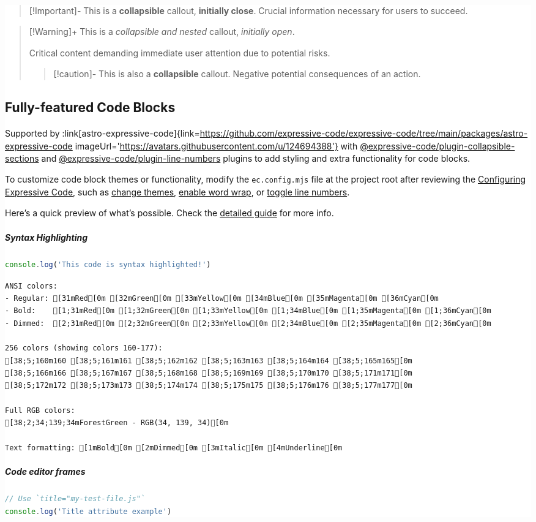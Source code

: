 > [!Important]- This is a **collapsible** callout, **initially close**.
> Crucial information necessary for users to succeed.

> [!Warning]+ This is a _collapsible and nested_ callout, _initially open_.
>
> Critical content demanding immediate user attention due to potential risks.
> 
> > [!caution]- This is also a **collapsible** callout.
> > Negative potential consequences of an action.

## Fully-featured Code Blocks

Supported by :link[astro-expressive-code]{link=https://github.com/expressive-code/expressive-code/tree/main/packages/astro-expressive-code imageUrl='https://avatars.githubusercontent.com/u/124694388'} with [@expressive-code/plugin-collapsible-sections](https://expressive-code.com/plugins/collapsible-sections/) and [@expressive-code/plugin-line-numbers](https://expressive-code.com/plugins/line-numbers/) plugins to add styling and extra functionality for code blocks. 

To customize code block themes or functionality, modify the `ec.config.mjs` file at the project root after reviewing the [Configuring Expressive Code](https://expressive-code.com/reference/configuration/), such as [change themes](https://expressive-code.com/guides/themes/#using-bundled-themes), [enable word wrap](https://expressive-code.com/key-features/word-wrap/#wrap), or [toggle line numbers](https://expressive-code.com/plugins/line-numbers/#showlinenumbers).

Here’s a quick preview of what’s possible. Check the [detailed guide](https://expressive-code.com/key-features/syntax-highlighting/) for more info.

##### Syntax Highlighting

```js title='example.md'
console.log('This code is syntax highlighted!')
```

```ansi title='ansi-example.md'
ANSI colors:
- Regular: [31mRed[0m [32mGreen[0m [33mYellow[0m [34mBlue[0m [35mMagenta[0m [36mCyan[0m
- Bold:    [1;31mRed[0m [1;32mGreen[0m [1;33mYellow[0m [1;34mBlue[0m [1;35mMagenta[0m [1;36mCyan[0m
- Dimmed:  [2;31mRed[0m [2;32mGreen[0m [2;33mYellow[0m [2;34mBlue[0m [2;35mMagenta[0m [2;36mCyan[0m

256 colors (showing colors 160-177):
[38;5;160m160 [38;5;161m161 [38;5;162m162 [38;5;163m163 [38;5;164m164 [38;5;165m165[0m
[38;5;166m166 [38;5;167m167 [38;5;168m168 [38;5;169m169 [38;5;170m170 [38;5;171m171[0m
[38;5;172m172 [38;5;173m173 [38;5;174m174 [38;5;175m175 [38;5;176m176 [38;5;177m177[0m

Full RGB colors:
[38;2;34;139;34mForestGreen - RGB(34, 139, 34)[0m

Text formatting: [1mBold[0m [2mDimmed[0m [3mItalic[0m [4mUnderline[0m
```

##### Code editor frames

```js title="my-test-file.js"
// Use `title="my-test-file.js"`
console.log('Title attribute example')
```
